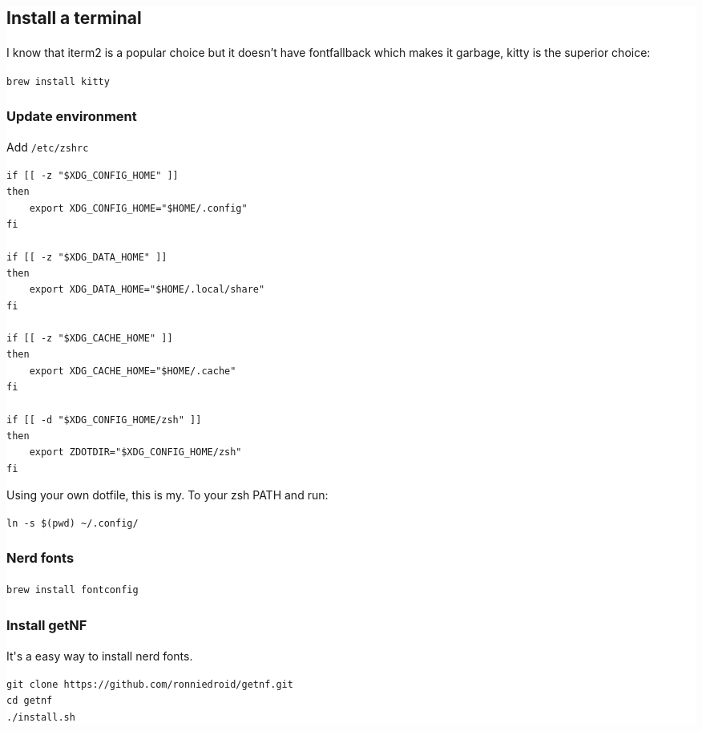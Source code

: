 ## Install a terminal

I know that iterm2 is a popular choice but it doesn’t have fontfallback which makes it garbage, kitty is the superior choice:

```shell
brew install kitty
```

### Update environment

Add `/etc/zshrc`

```shell
if [[ -z "$XDG_CONFIG_HOME" ]]
then
    export XDG_CONFIG_HOME="$HOME/.config"
fi

if [[ -z "$XDG_DATA_HOME" ]]
then
    export XDG_DATA_HOME="$HOME/.local/share"
fi

if [[ -z "$XDG_CACHE_HOME" ]]
then
    export XDG_CACHE_HOME="$HOME/.cache"
fi

if [[ -d "$XDG_CONFIG_HOME/zsh" ]]
then
    export ZDOTDIR="$XDG_CONFIG_HOME/zsh"
fi
```

Using your own dotfile, this is my. To your zsh PATH and run:

```shell
ln -s $(pwd) ~/.config/
```

### Nerd fonts

```
brew install fontconfig
```

### Install getNF

It's a easy way to install nerd fonts.

```shell
git clone https://github.com/ronniedroid/getnf.git
cd getnf
./install.sh
```
